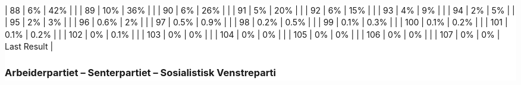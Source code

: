 | 88 | 6% | 42% |  |
| 89 | 10% | 36% |  |
| 90 | 6% | 26% |  |
| 91 | 5% | 20% |  |
| 92 | 6% | 15% |  |
| 93 | 4% | 9% |  |
| 94 | 2% | 5% |  |
| 95 | 2% | 3% |  |
| 96 | 0.6% | 2% |  |
| 97 | 0.5% | 0.9% |  |
| 98 | 0.2% | 0.5% |  |
| 99 | 0.1% | 0.3% |  |
| 100 | 0.1% | 0.2% |  |
| 101 | 0.1% | 0.2% |  |
| 102 | 0% | 0.1% |  |
| 103 | 0% | 0% |  |
| 104 | 0% | 0% |  |
| 105 | 0% | 0% |  |
| 106 | 0% | 0% |  |
| 107 | 0% | 0% | Last Result |

### Arbeiderpartiet – Senterpartiet – Sosialistisk Venstreparti
